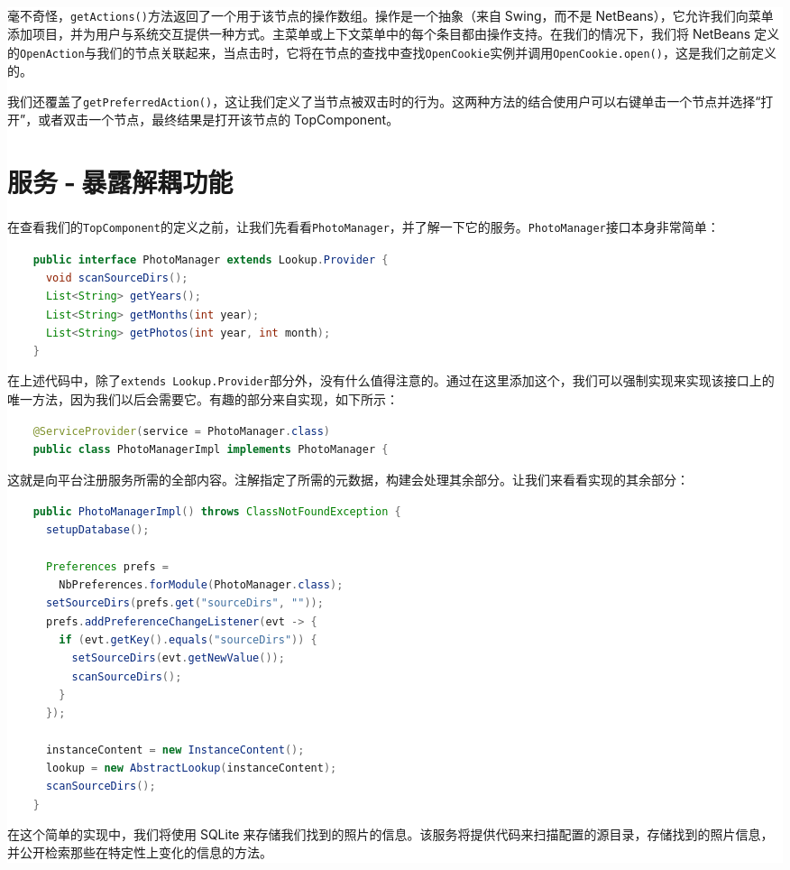 毫不奇怪，`getActions()`方法返回了一个用于该节点的操作数组。操作是一个抽象（来自 Swing，而不是 NetBeans），它允许我们向菜单添加项目，并为用户与系统交互提供一种方式。主菜单或上下文菜单中的每个条目都由操作支持。在我们的情况下，我们将 NetBeans 定义的`OpenAction`与我们的节点关联起来，当点击时，它将在节点的查找中查找`OpenCookie`实例并调用`OpenCookie.open()`，这是我们之前定义的。

我们还覆盖了`getPreferredAction()`，这让我们定义了当节点被双击时的行为。这两种方法的结合使用户可以右键单击一个节点并选择“打开”，或者双击一个节点，最终结果是打开该节点的 TopComponent。

# 服务 - 暴露解耦功能

在查看我们的`TopComponent`的定义之前，让我们先看看`PhotoManager`，并了解一下它的服务。`PhotoManager`接口本身非常简单：

```java
    public interface PhotoManager extends Lookup.Provider { 
      void scanSourceDirs(); 
      List<String> getYears(); 
      List<String> getMonths(int year); 
      List<String> getPhotos(int year, int month); 
    } 

```

在上述代码中，除了`extends Lookup.Provider`部分外，没有什么值得注意的。通过在这里添加这个，我们可以强制实现来实现该接口上的唯一方法，因为我们以后会需要它。有趣的部分来自实现，如下所示：

```java
    @ServiceProvider(service = PhotoManager.class) 
    public class PhotoManagerImpl implements PhotoManager { 

```

这就是向平台注册服务所需的全部内容。注解指定了所需的元数据，构建会处理其余部分。让我们来看看实现的其余部分：

```java
    public PhotoManagerImpl() throws ClassNotFoundException { 
      setupDatabase(); 

      Preferences prefs =  
        NbPreferences.forModule(PhotoManager.class); 
      setSourceDirs(prefs.get("sourceDirs", "")); 
      prefs.addPreferenceChangeListener(evt -> { 
        if (evt.getKey().equals("sourceDirs")) { 
          setSourceDirs(evt.getNewValue()); 
          scanSourceDirs(); 
        } 
      }); 

      instanceContent = new InstanceContent(); 
      lookup = new AbstractLookup(instanceContent); 
      scanSourceDirs(); 
    } 

```

在这个简单的实现中，我们将使用 SQLite 来存储我们找到的照片的信息。该服务将提供代码来扫描配置的源目录，存储找到的照片信息，并公开检索那些在特定性上变化的信息的方法。
